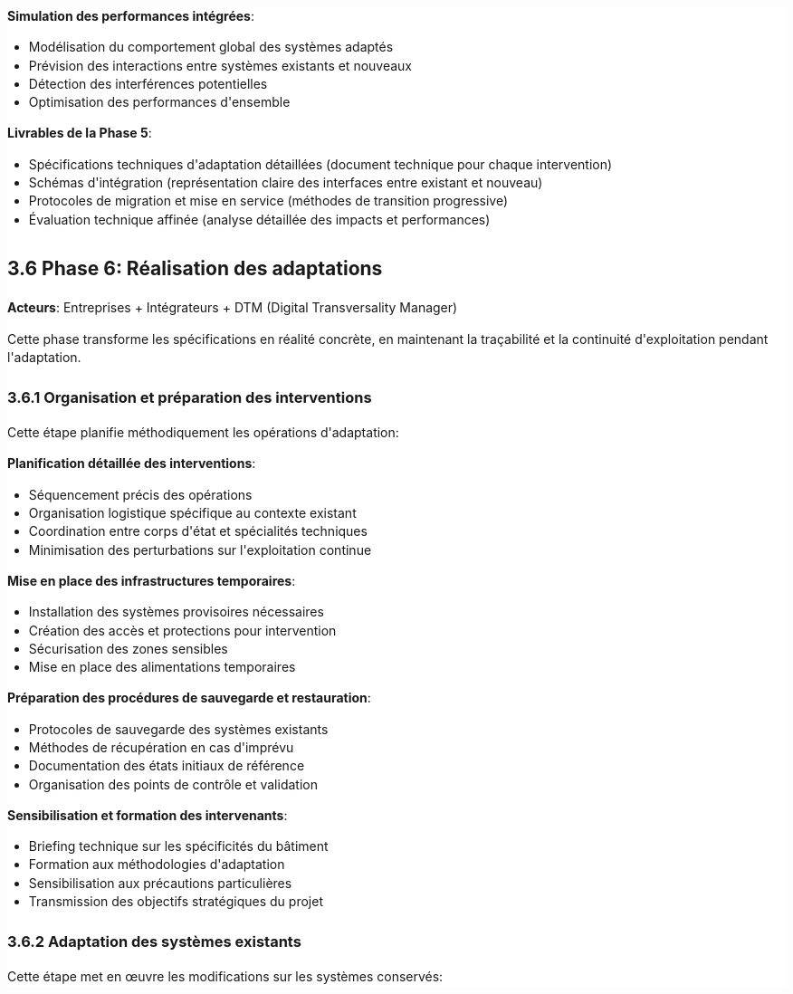 **Simulation des performances intégrées**:

- Modélisation du comportement global des systèmes adaptés
- Prévision des interactions entre systèmes existants et nouveaux
- Détection des interférences potentielles
- Optimisation des performances d'ensemble

**Livrables de la Phase 5**:

- Spécifications techniques d'adaptation détaillées (document technique pour chaque intervention)
- Schémas d'intégration (représentation claire des interfaces entre existant et nouveau)
- Protocoles de migration et mise en service (méthodes de transition progressive)
- Évaluation technique affinée (analyse détaillée des impacts et performances)

## 3.6 Phase 6: Réalisation des adaptations

**Acteurs**: Entreprises + Intégrateurs + DTM (Digital Transversality Manager)

Cette phase transforme les spécifications en réalité concrète, en maintenant la traçabilité et la continuité d'exploitation pendant l'adaptation.

### 3.6.1 Organisation et préparation des interventions

Cette étape planifie méthodiquement les opérations d'adaptation:

**Planification détaillée des interventions**:

- Séquencement précis des opérations
- Organisation logistique spécifique au contexte existant
- Coordination entre corps d'état et spécialités techniques
- Minimisation des perturbations sur l'exploitation continue

**Mise en place des infrastructures temporaires**:

- Installation des systèmes provisoires nécessaires
- Création des accès et protections pour intervention
- Sécurisation des zones sensibles
- Mise en place des alimentations temporaires

**Préparation des procédures de sauvegarde et restauration**:

- Protocoles de sauvegarde des systèmes existants
- Méthodes de récupération en cas d'imprévu
- Documentation des états initiaux de référence
- Organisation des points de contrôle et validation

**Sensibilisation et formation des intervenants**:

- Briefing technique sur les spécificités du bâtiment
- Formation aux méthodologies d'adaptation
- Sensibilisation aux précautions particulières
- Transmission des objectifs stratégiques du projet

### 3.6.2 Adaptation des systèmes existants

Cette étape met en œuvre les modifications sur les systèmes conservés:
